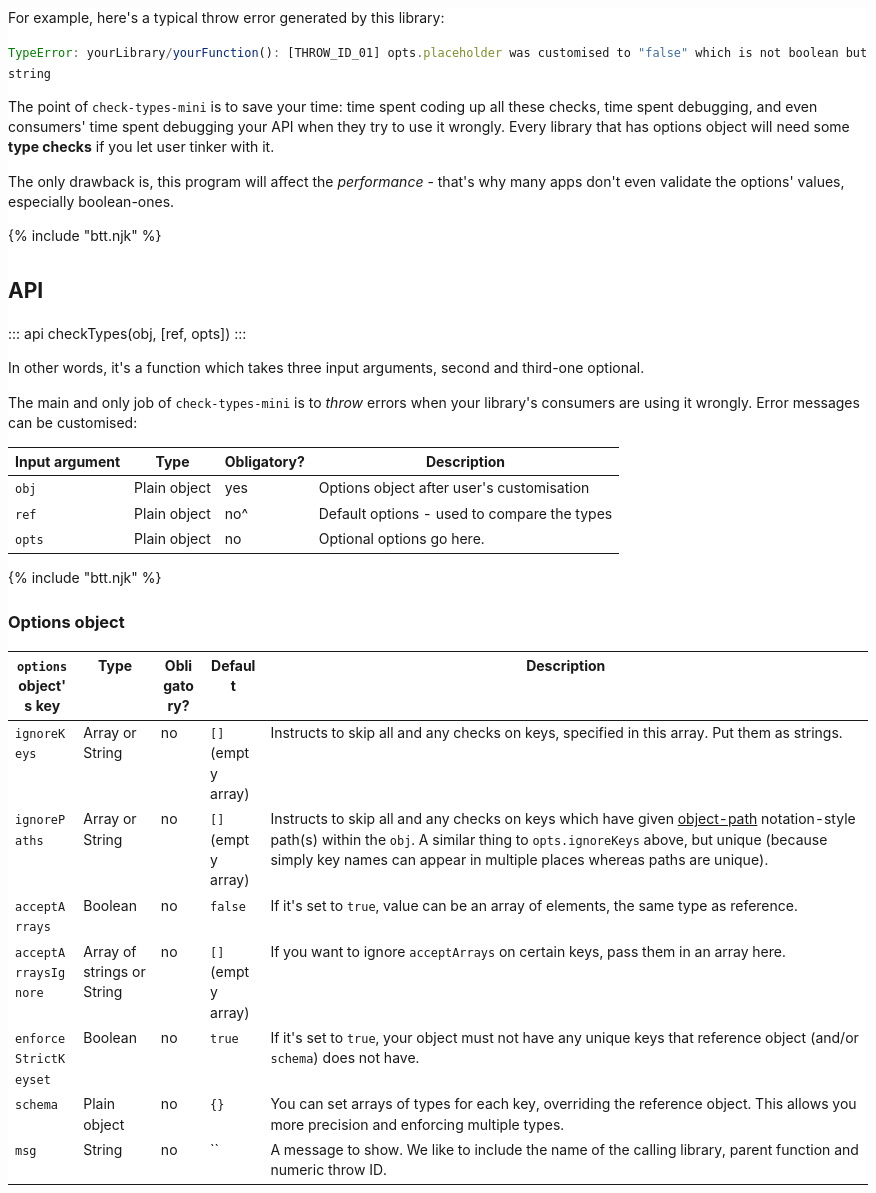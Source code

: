 For example, here's a typical throw error generated by this library:

```js
TypeError: yourLibrary/yourFunction(): [THROW_ID_01] opts.placeholder was customised to "false" which is not boolean but string
```

The point of `check-types-mini` is to save your time: time spent coding up all these checks, time spent debugging, and even consumers' time spent debugging your API when they try to use it wrongly. Every library that has options object will need some **type checks** if you let user tinker with it.

The only drawback is, this program will affect the _performance_ - that's why many apps don't even validate the options' values, especially boolean-ones.

{% include "btt.njk" %}

## API

::: api
checkTypes(obj, [ref, opts])
:::

In other words, it's a function which takes three input arguments, second and third-one optional.

The main and only job of `check-types-mini` is to _throw_ errors when your library's consumers are using it wrongly. Error messages can be customised:

| Input argument | Type         | Obligatory? | Description                                 |
| -------------- | ------------ | ----------- | ------------------------------------------- |
| `obj`          | Plain object | yes         | Options object after user's customisation   |
| `ref`          | Plain object | no^         | Default options - used to compare the types |
| `opts`         | Plain object | no          | Optional options go here.                   |

{% include "btt.njk" %}

### Options object

| `options` object's key | Type                       | Obligatory? | Default                                                                                                          | Description                                                                                                                                                                                                                                                                                                |
| ---------------------- | -------------------------- | ----------- | ---------------------------------------------------------------------------------------------------------------- | ---------------------------------------------------------------------------------------------------------------------------------------------------------------------------------------------------------------------------------------------------------------------------------------------------------- |
| `ignoreKeys`           | Array or String            | no          | `[]` (empty array)                                                                                               | Instructs to skip all and any checks on keys, specified in this array. Put them as strings.                                                                                                                                                                                                                |
| `ignorePaths`          | Array or String            | no          | `[]` (empty array)                                                                                               | Instructs to skip all and any checks on keys which have given [object-path](https://github.com/mariocasciaro/object-path) notation-style path(s) within the `obj`. A similar thing to `opts.ignoreKeys` above, but unique (because simply key names can appear in multiple places whereas paths are unique). |
| `acceptArrays`         | Boolean                    | no          | `false`                                                                                                          | If it's set to `true`, value can be an array of elements, the same type as reference.                                                                                                                                                                                                                             |
| `acceptArraysIgnore`   | Array of strings or String | no          | `[]` (empty array)                                                                                               | If you want to ignore `acceptArrays` on certain keys, pass them in an array here.                                                                                                                                                                                                                          |
| `enforceStrictKeyset`  | Boolean                    | no          | `true`                                                                                                           | If it's set to `true`, your object must not have any unique keys that reference object (and/or `schema`) does not have.                                                                                                                                                                                    |
| `schema`               | Plain object               | no          | `{}`                                                                                                             | You can set arrays of types for each key, overriding the reference object. This allows you more precision and enforcing multiple types.                                                                                                                                                                    |
| `msg`                  | String                     | no          | `` | A message to show. We like to include the name of the calling library, parent function and numeric throw ID. |